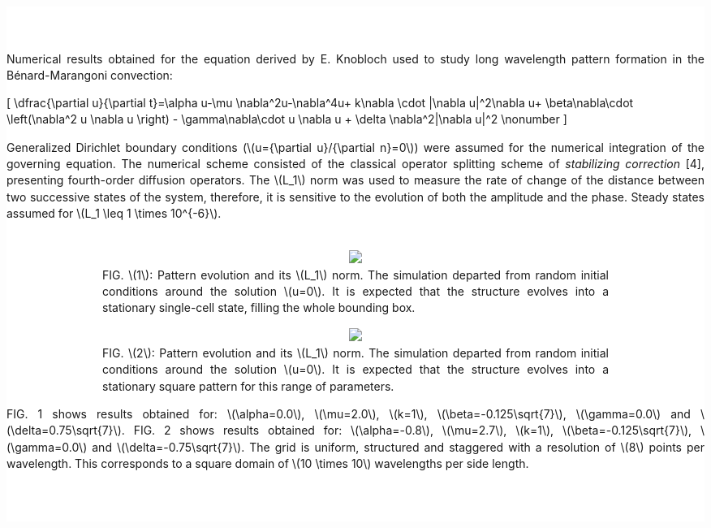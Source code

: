 
<script src="https://polyfill.io/v3/polyfill.min.js?features=es6"></script>
<script id="MathJax-script" async src="https://cdn.jsdelivr.net/npm/mathjax@3/es5/tex-mml-chtml.js"></script>
<br><br>
<div style="text-align: justify">
Numerical results obtained for the equation derived by E. Knobloch used to study long wavelength pattern formation in the Bénard-Marangoni convection:
</div>

\[
	\dfrac{\partial u}{\partial t}=\alpha u-\mu \nabla^2u-\nabla^4u+
	k\nabla \cdot |\nabla u|^2\nabla u+
	\beta\nabla\cdot \left(\nabla^2 u \nabla u \right) - \gamma\nabla\cdot u \nabla u +
	\delta \nabla^2|\nabla u|^2 \nonumber
\]
<div style="text-align: justify">
Generalized Dirichlet boundary conditions (\(u={\partial u}/{\partial n}=0\)) were assumed for the numerical integration of the governing equation. The numerical scheme consisted of the classical operator splitting scheme of <i>stabilizing correction</i> [4], presenting fourth-order diffusion operators. The \(L_1\) norm was used to measure the rate of change of the distance between two successive states of the system, therefore, it is sensitive to the evolution of both the amplitude and the phase. Steady states assumed for \(L_1 \leq 1 \times 10^{-6}\).
</div>
<br>

<figure>
	<center>
		<img src="{{ base_path }}/images/KN/KN1-evo.png" style="width:80%;height:auto;">
		<figcaption style="text-align: justify;width:80%">
			FIG. \(1\):
			Pattern evolution and its \(L_1\) norm. The simulation departed from random initial conditions around the solution \(u=0\). It is expected that the structure evolves into a stationary single-cell state, filling the whole bounding box.
		</figcaption>
	</center>
</figure>

<figure>
	<center>
		<img src="{{ base_path }}/images/KN/KN2-evo.png" style="width:80%;height:auto;">
		<figcaption style="text-align: justify;width:80%">
			FIG. \(2\):
			Pattern evolution and its \(L_1\) norm. The simulation departed from random initial conditions around the solution \(u=0\). It is expected that the structure evolves into a stationary square pattern for this range of parameters.
		</figcaption>
	</center>
</figure>
<div style="text-align: justify">
FIG. 1 shows results obtained for: \(\alpha=0.0\), \(\mu=2.0\), \(k=1\), \(\beta=-0.125\sqrt{7}\), \(\gamma=0.0\) and \(\delta=0.75\sqrt{7}\). FIG. 2 shows results obtained for: \(\alpha=-0.8\), \(\mu=2.7\), \(k=1\), \(\beta=-0.125\sqrt{7}\), \(\gamma=0.0\) and \(\delta=-0.75\sqrt{7}\). The grid is uniform, structured and staggered with a resolution of \(8\) points per wavelength. This corresponds to a square domain of \(10 \times 10\) wavelengths per side length.
</div>
<br><br><br>
